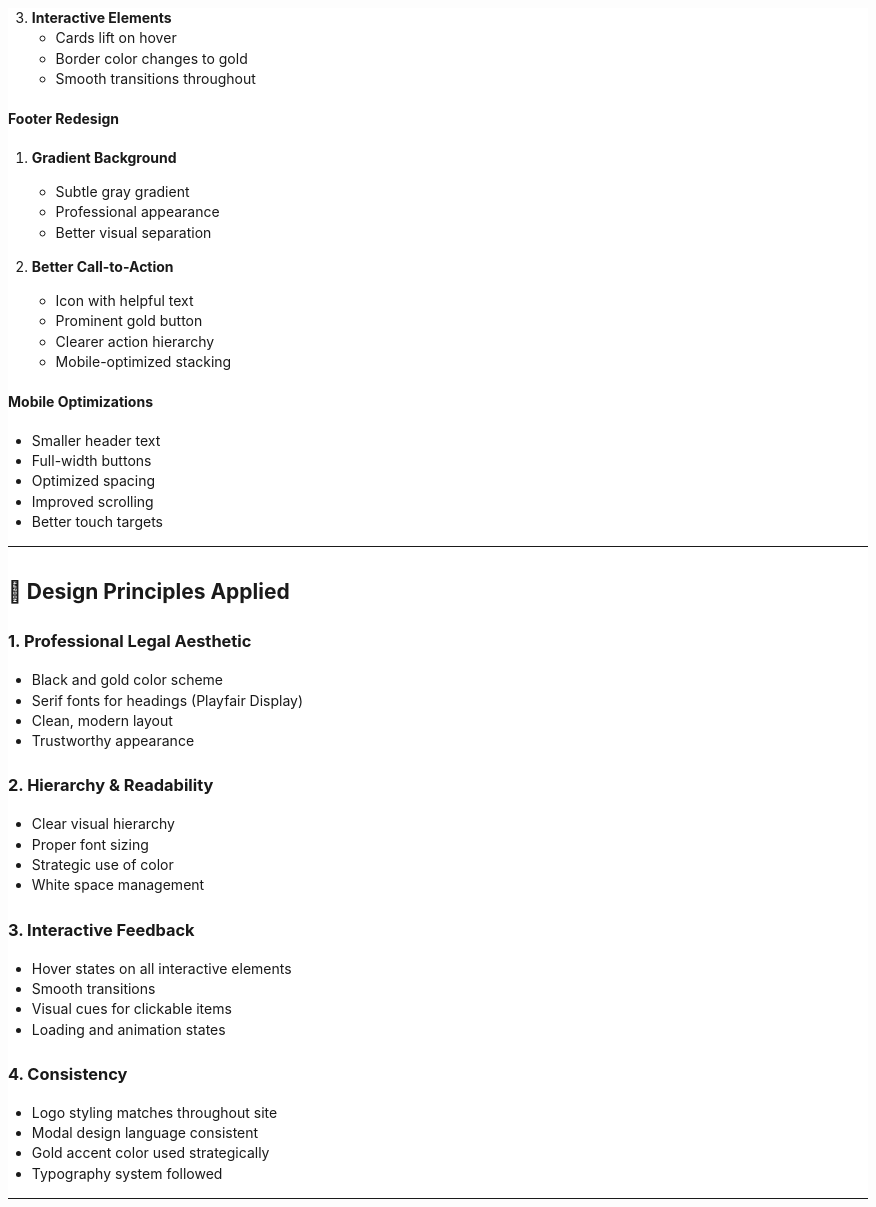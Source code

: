 3. **Interactive Elements**
   - Cards lift on hover
   - Border color changes to gold
   - Smooth transitions throughout

#### Footer Redesign
1. **Gradient Background**
   - Subtle gray gradient
   - Professional appearance
   - Better visual separation

2. **Better Call-to-Action**
   - Icon with helpful text
   - Prominent gold button
   - Clearer action hierarchy
   - Mobile-optimized stacking

#### Mobile Optimizations
- Smaller header text
- Full-width buttons
- Optimized spacing
- Improved scrolling
- Better touch targets

---

## 🎯 Design Principles Applied

### 1. **Professional Legal Aesthetic**
- Black and gold color scheme
- Serif fonts for headings (Playfair Display)
- Clean, modern layout
- Trustworthy appearance

### 2. **Hierarchy & Readability**
- Clear visual hierarchy
- Proper font sizing
- Strategic use of color
- White space management

### 3. **Interactive Feedback**
- Hover states on all interactive elements
- Smooth transitions
- Visual cues for clickable items
- Loading and animation states

### 4. **Consistency**
- Logo styling matches throughout site
- Modal design language consistent
- Gold accent color used strategically
- Typography system followed

---